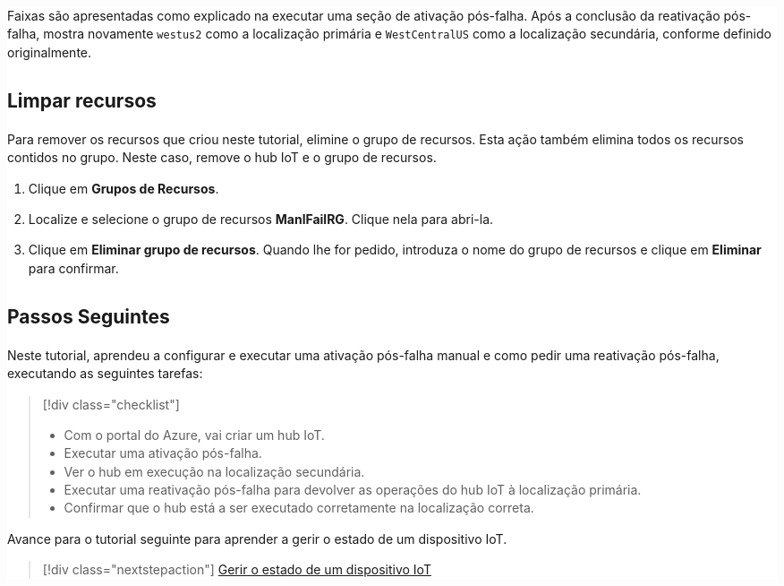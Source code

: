    Faixas são apresentadas como explicado na executar uma seção de ativação pós-falha. Após a conclusão da reativação pós-falha, mostra novamente `westus2` como a localização primária e `WestCentralUS` como a localização secundária, conforme definido originalmente.

## <a name="clean-up-resources"></a>Limpar recursos 

Para remover os recursos que criou neste tutorial, elimine o grupo de recursos. Esta ação também elimina todos os recursos contidos no grupo. Neste caso, remove o hub IoT e o grupo de recursos. 

1. Clique em **Grupos de Recursos**. 

2. Localize e selecione o grupo de recursos **ManlFailRG**. Clique nela para abri-la. 

3. Clique em **Eliminar grupo de recursos**. Quando lhe for pedido, introduza o nome do grupo de recursos e clique em **Eliminar** para confirmar. 

## <a name="next-steps"></a>Passos Seguintes

Neste tutorial, aprendeu a configurar e executar uma ativação pós-falha manual e como pedir uma reativação pós-falha, executando as seguintes tarefas:

> [!div class="checklist"]
> * Com o portal do Azure, vai criar um hub IoT. 
> * Executar uma ativação pós-falha. 
> * Ver o hub em execução na localização secundária.
> * Executar uma reativação pós-falha para devolver as operações do hub IoT à localização primária. 
> * Confirmar que o hub está a ser executado corretamente na localização correta.

Avance para o tutorial seguinte para aprender a gerir o estado de um dispositivo IoT. 

> [!div class="nextstepaction"]
[Gerir o estado de um dispositivo IoT](tutorial-device-twins.md)
